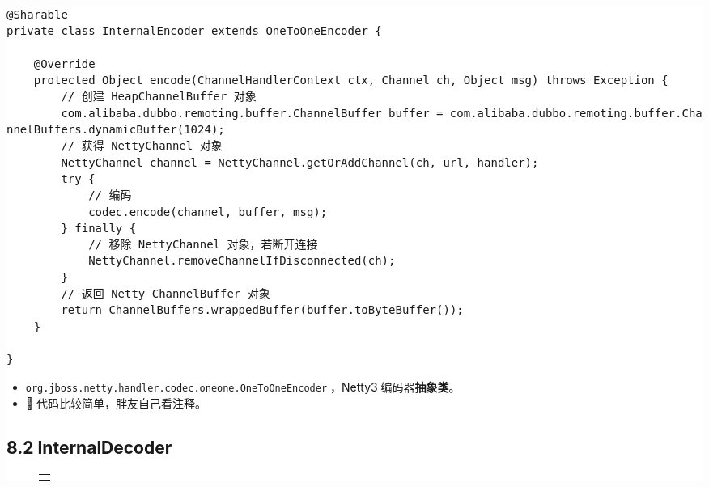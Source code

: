 <pre><span class="line"><span class="meta">@Sharable</span></span><br /><span class="line"><span class="keyword">private</span> <span class="class"><span class="keyword">class</span> <span class="title">InternalEncoder</span> <span class="keyword">extends</span> <span class="title">OneToOneEncoder</span> </span>{</span><br /><br /><span class="line">    <span class="meta">@Override</span></span><br /><span class="line">    <span class="function"><span class="keyword">protected</span> Object <span class="title">encode</span><span class="params">(ChannelHandlerContext ctx, Channel ch, Object msg)</span> <span class="keyword">throws</span> Exception </span>{</span><br /><span class="line">        <span class="comment">// 创建 HeapChannelBuffer 对象</span></span><br /><span class="line">        com.alibaba.dubbo.remoting.buffer.ChannelBuffer buffer = com.alibaba.dubbo.remoting.buffer.ChannelBuffers.dynamicBuffer(<span class="number">1024</span>);</span><br /><span class="line">        <span class="comment">// 获得 NettyChannel 对象</span></span><br /><span class="line">        NettyChannel channel = NettyChannel.getOrAddChannel(ch, url, handler);</span><br /><span class="line">        <span class="keyword">try</span> {</span><br /><span class="line">            <span class="comment">// 编码</span></span><br /><span class="line">            codec.encode(channel, buffer, msg);</span><br /><span class="line">        } <span class="keyword">finally</span> {</span><br /><span class="line">            <span class="comment">// 移除 NettyChannel 对象，若断开连接</span></span><br /><span class="line">            NettyChannel.removeChannelIfDisconnected(ch);</span><br /><span class="line">        }</span><br /><span class="line">        <span class="comment">// 返回 Netty ChannelBuffer 对象</span></span><br /><span class="line">        <span class="keyword">return</span> ChannelBuffers.wrappedBuffer(buffer.toByteBuffer());</span><br /><span class="line">    }</span><br /><br /><span class="line">}</span></pre>
</td>
</tr>
</tbody>
</table>
</figure>
<ul>
<li><code>org.jboss.netty.handler.codec.oneone.OneToOneEncoder</code>&nbsp;，Netty3 编码器<strong>抽象类</strong>。</li>
<li>🙂 代码比较简单，胖友自己看注释。</li>
</ul>
<h2 id="8-2-InternalDecoder">8.2 InternalDecoder</h2>
<figure class="highlight java">
<table>
<tbody>
<tr>
<td class="code">